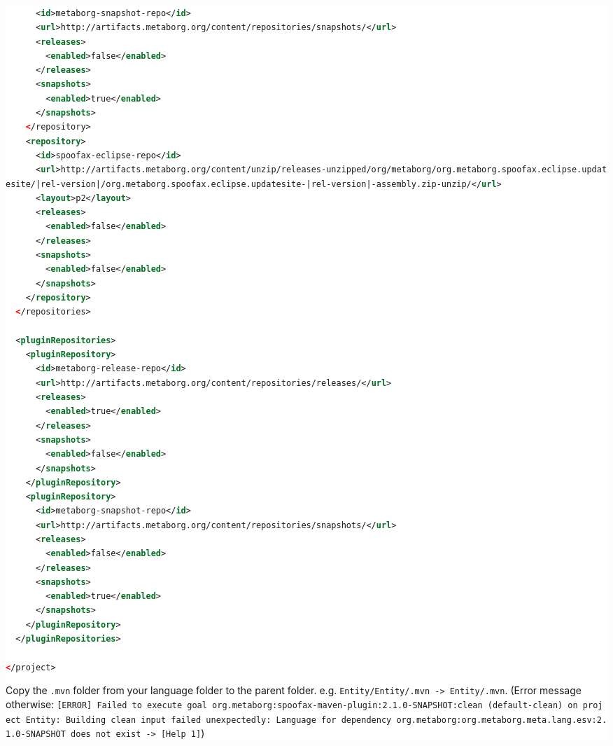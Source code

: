 ```xml
      <id>metaborg-snapshot-repo</id>
      <url>http://artifacts.metaborg.org/content/repositories/snapshots/</url>
      <releases>
        <enabled>false</enabled>
      </releases>
      <snapshots>
        <enabled>true</enabled>
      </snapshots>
    </repository>
    <repository>
      <id>spoofax-eclipse-repo</id>
      <url>http://artifacts.metaborg.org/content/unzip/releases-unzipped/org/metaborg/org.metaborg.spoofax.eclipse.updatesite/|rel-version|/org.metaborg.spoofax.eclipse.updatesite-|rel-version|-assembly.zip-unzip/</url>
      <layout>p2</layout>
      <releases>
        <enabled>false</enabled>
      </releases>
      <snapshots>
        <enabled>false</enabled>
      </snapshots>
    </repository>
  </repositories>

  <pluginRepositories>
    <pluginRepository>
      <id>metaborg-release-repo</id>
      <url>http://artifacts.metaborg.org/content/repositories/releases/</url>
      <releases>
        <enabled>true</enabled>
      </releases>
      <snapshots>
        <enabled>false</enabled>
      </snapshots>
    </pluginRepository>
    <pluginRepository>
      <id>metaborg-snapshot-repo</id>
      <url>http://artifacts.metaborg.org/content/repositories/snapshots/</url>
      <releases>
        <enabled>false</enabled>
      </releases>
      <snapshots>
        <enabled>true</enabled>
      </snapshots>
    </pluginRepository>
  </pluginRepositories>

</project>
```

Copy the `.mvn` folder from your language folder to the parent folder. e.g. `Entity/Entity/.mvn -> Entity/.mvn`.
(Error message otherwise: `[ERROR] Failed to execute goal org.metaborg:spoofax-maven-plugin:2.1.0-SNAPSHOT:clean (default-clean) on project Entity: Building clean input failed unexpectedly: Language for dependency org.metaborg:org.metaborg.meta.lang.esv:2.1.0-SNAPSHOT does not exist -> [Help 1]`)

